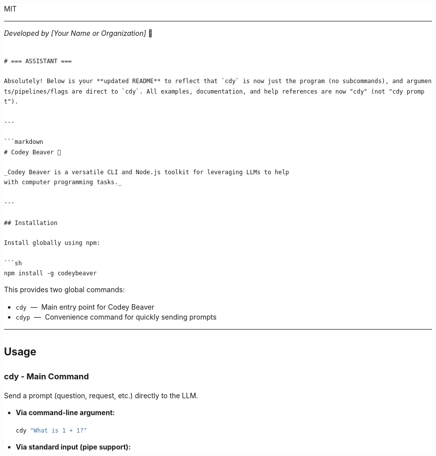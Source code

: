 MIT

---

_Developed by [Your Name or Organization]_ 🦫

```

```
```

# === ASSISTANT ===

Absolutely! Below is your **updated README** to reflect that `cdy` is now just the program (no subcommands), and arguments/pipelines/flags are direct to `cdy`. All examples, documentation, and help references are now "cdy" (not "cdy prompt").

---

```markdown
# Codey Beaver 🦫

_Codey Beaver is a versatile CLI and Node.js toolkit for leveraging LLMs to help
with computer programming tasks._

---

## Installation

Install globally using npm:

```sh
npm install -g codeybeaver
```

This provides two global commands:

- `cdy` &nbsp;—&nbsp; Main entry point for Codey Beaver
- `cdyp` &nbsp;—&nbsp; Convenience command for quickly sending prompts

---

## Usage

### **cdy** - Main Command

Send a prompt (question, request, etc.) directly to the LLM.

- **Via command-line argument:**

  ```sh
  cdy "What is 1 + 1?"
  ```

- **Via standard input (pipe support):**
